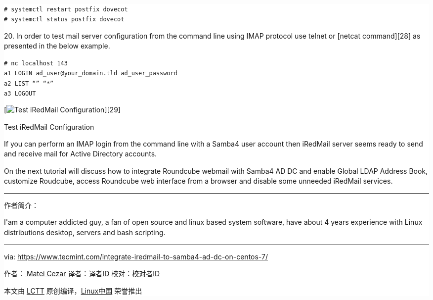 ```
# systemctl restart postfix dovecot
# systemctl status postfix dovecot
```

20. In order to test mail server configuration from the command line using IMAP protocol use telnet or [netcat command][28] as presented in the below example.

```
# nc localhost 143
a1 LOGIN ad_user@your_domain.tld ad_user_password
a2 LIST “” “*”
a3 LOGOUT
```
 [![Test iRedMail Configuration](https://www.tecmint.com/wp-content/uploads/2017/05/Test-iRedMail-Configuration.png)][29] 

Test iRedMail Configuration

If you can perform an IMAP login from the command line with a Samba4 user account then iRedMail server seems ready to send and receive mail for Active Directory accounts.

On the next tutorial will discuss how to integrate Roundcube webmail with Samba4 AD DC and enable Global LDAP Address Book, customize Roudcube, access Roundcube web interface from a browser and disable some unneeded iRedMail services.

--------------------------------------------------------------------------------

作者简介：

I'am a computer addicted guy, a fan of open source and linux based system software, have about 4 years experience with Linux distributions desktop, servers and bash scripting.


-----

via: https://www.tecmint.com/integrate-iredmail-to-samba4-ad-dc-on-centos-7/

作者：[ Matei Cezar][a]
译者：[译者ID](https://github.com/译者ID)
校对：[校对者ID](https://github.com/校对者ID)

本文由 [LCTT](https://github.com/LCTT/TranslateProject) 原创编译，[Linux中国](https://linux.cn/) 荣誉推出

[a]:https://www.tecmint.com/author/cezarmatei/
[1]:https://www.tecmint.com/install-iredmail-on-centos-7-for-samba4-ad-integration/
[2]:https://www.tecmint.com/manage-samba4-dns-group-policy-from-windows/
[3]:https://www.tecmint.com/manage-samba4-active-directory-linux-command-line/
[4]:https://www.tecmint.com/setup-postfix-mail-server-and-dovecot-with-mariadb-in-centos/
[5]:https://www.tecmint.com/install-samba4-active-directory-ubuntu/
[6]:https://www.tecmint.com/set-add-static-ip-address-in-linux/
[7]:https://www.tecmint.com/ifconfig-command-examples/
[8]:https://www.tecmint.com/configure-network-connections-using-nmcli-tool-in-linux/
[9]:https://www.tecmint.com/wp-content/uploads/2017/05/Find-Network-Interface-Name.png
[10]:https://www.tecmint.com/wp-content/uploads/2017/05/Configure-Network-Settings.png
[11]:https://www.tecmint.com/wp-content/uploads/2017/05/Verify-Network-DNS-Configuration.png
[12]:https://www.tecmint.com/wp-content/uploads/2017/05/Sync-Time-with-Samba-NTP-Server.png
[13]:https://www.tecmint.com/11-cron-scheduling-task-examples-in-linux/
[14]:https://www.tecmint.com/wp-content/uploads/2017/05/Auto-Sync-Time-with-Samba-NTP.png
[15]:https://www.tecmint.com/manage-samba4-ad-from-windows-via-rsat/
[16]:https://www.tecmint.com/manage-samba4-ad-from-windows-via-rsat/
[17]:https://www.tecmint.com/wp-content/uploads/2017/05/Create-DNS-A-Record-for-iRedMail.png
[18]:https://www.tecmint.com/wp-content/uploads/2017/05/Create-DNS-MX-Record-for-iRedMail.png
[19]:https://www.tecmint.com/wp-content/uploads/2017/05/Create-DNS-PTR-Record-for-iRedMail.png
[20]:https://www.tecmint.com/wp-content/uploads/2017/05/Install-Bind-and-Query-Mail-Records.png
[21]:https://www.tecmint.com/8-linux-nslookup-commands-to-troubleshoot-dns-domain-name-server/
[22]:https://www.tecmint.com/wp-content/uploads/2017/05/Active-Directory-Users-and-Computers.png
[23]:https://www.tecmint.com/wp-content/uploads/2017/05/Create-New-User-for-iRedMail.png
[24]:https://www.tecmint.com/wp-content/uploads/2017/05/Set-Strong-Password-for-User.png
[25]:https://www.tecmint.com/wp-content/uploads/2017/05/Query-Samba4-AD-DC-LDAP.png